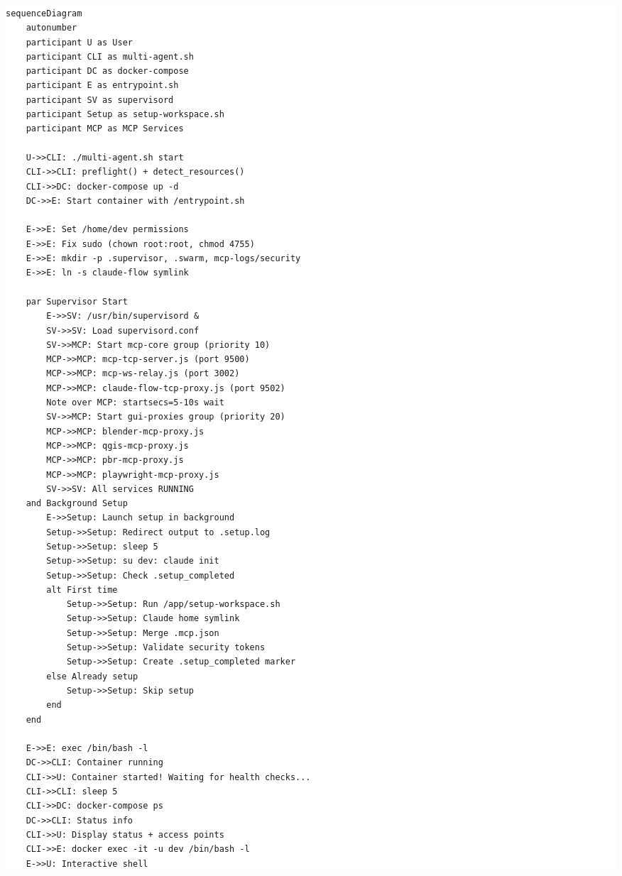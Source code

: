 ```mermaid
sequenceDiagram
    autonumber
    participant U as User
    participant CLI as multi-agent.sh
    participant DC as docker-compose
    participant E as entrypoint.sh
    participant SV as supervisord
    participant Setup as setup-workspace.sh
    participant MCP as MCP Services

    U->>CLI: ./multi-agent.sh start
    CLI->>CLI: preflight() + detect_resources()
    CLI->>DC: docker-compose up -d
    DC->>E: Start container with /entrypoint.sh

    E->>E: Set /home/dev permissions
    E->>E: Fix sudo (chown root:root, chmod 4755)
    E->>E: mkdir -p .supervisor, .swarm, mcp-logs/security
    E->>E: ln -s claude-flow symlink

    par Supervisor Start
        E->>SV: /usr/bin/supervisord &
        SV->>SV: Load supervisord.conf
        SV->>MCP: Start mcp-core group (priority 10)
        MCP->>MCP: mcp-tcp-server.js (port 9500)
        MCP->>MCP: mcp-ws-relay.js (port 3002)
        MCP->>MCP: claude-flow-tcp-proxy.js (port 9502)
        Note over MCP: startsecs=5-10s wait
        SV->>MCP: Start gui-proxies group (priority 20)
        MCP->>MCP: blender-mcp-proxy.js
        MCP->>MCP: qgis-mcp-proxy.js
        MCP->>MCP: pbr-mcp-proxy.js
        MCP->>MCP: playwright-mcp-proxy.js
        SV->>SV: All services RUNNING
    and Background Setup
        E->>Setup: Launch setup in background
        Setup->>Setup: Redirect output to .setup.log
        Setup->>Setup: sleep 5
        Setup->>Setup: su dev: claude init
        Setup->>Setup: Check .setup_completed
        alt First time
            Setup->>Setup: Run /app/setup-workspace.sh
            Setup->>Setup: Claude home symlink
            Setup->>Setup: Merge .mcp.json
            Setup->>Setup: Validate security tokens
            Setup->>Setup: Create .setup_completed marker
        else Already setup
            Setup->>Setup: Skip setup
        end
    end

    E->>E: exec /bin/bash -l
    DC->>CLI: Container running
    CLI->>U: Container started! Waiting for health checks...
    CLI->>CLI: sleep 5
    CLI->>DC: docker-compose ps
    DC->>CLI: Status info
    CLI->>U: Display status + access points
    CLI->>E: docker exec -it -u dev /bin/bash -l
    E->>U: Interactive shell
```
